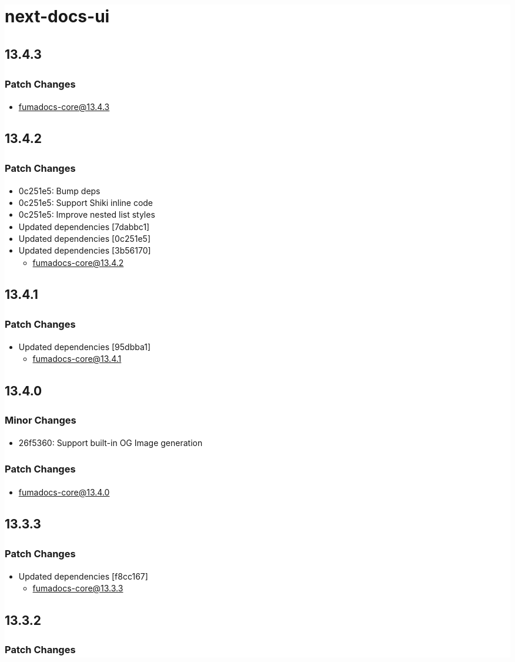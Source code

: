 # next-docs-ui

## 13.4.3

### Patch Changes

- fumadocs-core@13.4.3

## 13.4.2

### Patch Changes

- 0c251e5: Bump deps
- 0c251e5: Support Shiki inline code
- 0c251e5: Improve nested list styles
- Updated dependencies [7dabbc1]
- Updated dependencies [0c251e5]
- Updated dependencies [3b56170]
  - fumadocs-core@13.4.2

## 13.4.1

### Patch Changes

- Updated dependencies [95dbba1]
  - fumadocs-core@13.4.1

## 13.4.0

### Minor Changes

- 26f5360: Support built-in OG Image generation

### Patch Changes

- fumadocs-core@13.4.0

## 13.3.3

### Patch Changes

- Updated dependencies [f8cc167]
  - fumadocs-core@13.3.3

## 13.3.2

### Patch Changes
